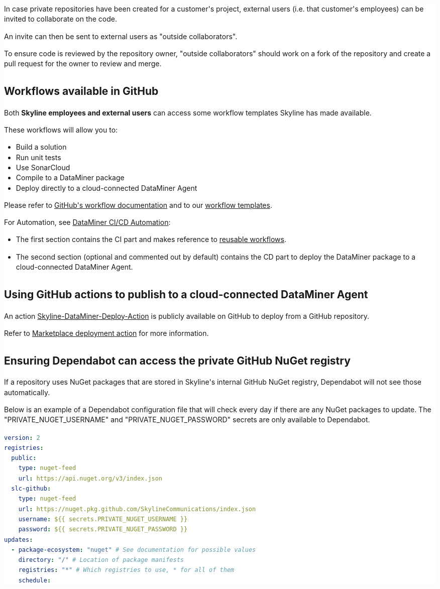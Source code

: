 In case private repositories have been created for a customer's project, external users (i.e. that customer's employees) can be invited to collaborate on the code.

An invite can then be sent to external users as "outside collaborators".

To ensure code is reviewed by the repository owner, "outside collaborators" should work on a fork of the repository and create a pull request for the owner to review and merge.

## Workflows available in GitHub

Both **Skyline employees and external users** can access some workflow templates Skyline has made available.

These workflows will allow you to:

- Build a solution
- Run unit tests
- Use SonarCloud
- Compile to a DataMiner package
- Deploy directly to a cloud-connected DataMiner Agent

Please refer to [GitHub's workflow documentation](https://docs.github.com/en/actions/using-workflows/about-workflows) and to our [workflow templates](https://github.com/SkylineCommunications/.github/tree/main/workflow-templates).

For Automation, see [DataMiner CI/CD Automation](https://github.com/SkylineCommunications/.github/blob/main/workflow-templates/DataMiner-CICD-Automation.yml):

- The first section contains the CI part and makes reference to [reusable workflows](https://github.com/SkylineCommunications/_ReusableWorkflows).

- The second section (optional and commented out by default) contains the CD part to deploy the DataMiner package to a cloud-connected DataMiner Agent.

## Using GitHub actions to publish to a cloud-connected DataMiner Agent

An action [Skyline-DataMiner-Deploy-Action](https://github.com/SkylineCommunications/Skyline-DataMiner-Deploy-Action) is publicly available on GitHub to deploy from a GitHub repository.

Refer to [Marketplace deployment action](xref:Marketplace_deployment_action) for more information.

## Ensuring Dependabot can access the private GitHub NuGet registry

If a repository uses NuGet packages that are stored in Skyline's internal GitHub NuGet registry, Dependabot will not see those automatically.

Below is an example of a Dependabot configuration file that will check every day if there are any NuGet packages to update. The "PRIVATE_NUGET_USERNAME" and "PRIVATE_NUGET_PASSWORD" secrets are only available to Dependabot.

```yml
version: 2
registries:
  public:
    type: nuget-feed
    url: https://api.nuget.org/v3/index.json
  slc-github:
    type: nuget-feed
    url: https://nuget.pkg.github.com/SkylineCommunications/index.json
    username: ${{ secrets.PRIVATE_NUGET_USERNAME }}
    password: ${{ secrets.PRIVATE_NUGET_PASSWORD }}
updates:
  - package-ecosystem: "nuget" # See documentation for possible values
    directory: "/" # Location of package manifests
    registries: "*" # Which registries to use, * for all of them
    schedule:
```